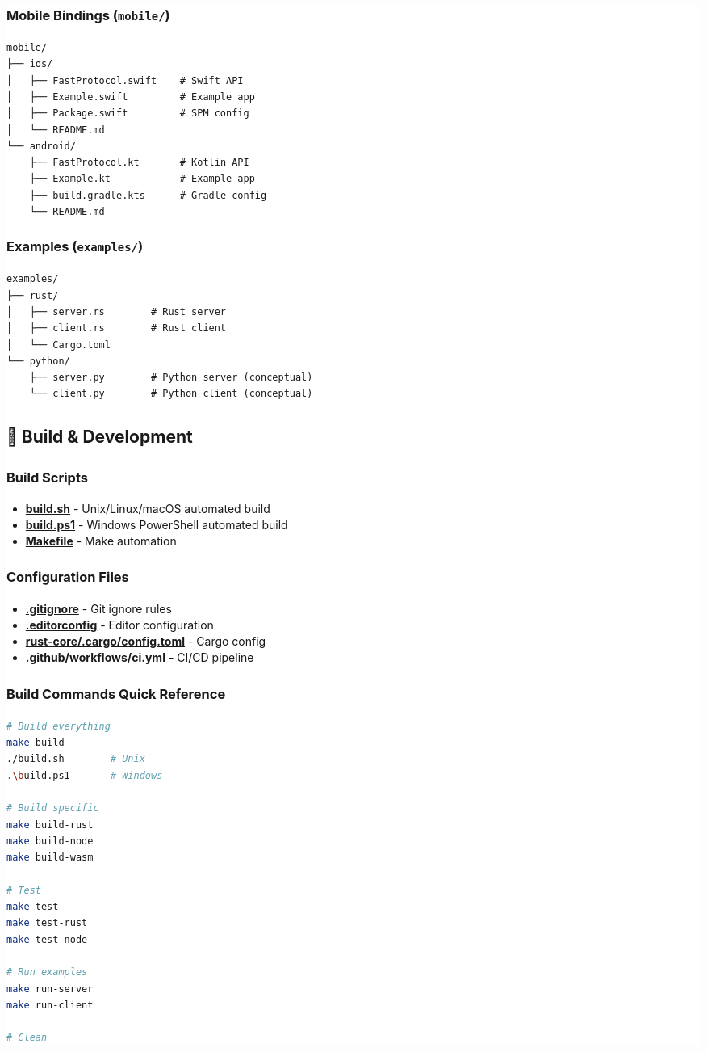 ### Mobile Bindings (`mobile/`)
```
mobile/
├── ios/
│   ├── FastProtocol.swift    # Swift API
│   ├── Example.swift         # Example app
│   ├── Package.swift         # SPM config
│   └── README.md
└── android/
    ├── FastProtocol.kt       # Kotlin API
    ├── Example.kt            # Example app
    ├── build.gradle.kts      # Gradle config
    └── README.md
```

### Examples (`examples/`)
```
examples/
├── rust/
│   ├── server.rs        # Rust server
│   ├── client.rs        # Rust client
│   └── Cargo.toml
└── python/
    ├── server.py        # Python server (conceptual)
    └── client.py        # Python client (conceptual)
```

## 🔧 Build & Development

### Build Scripts
- **[build.sh](build.sh)** - Unix/Linux/macOS automated build
- **[build.ps1](build.ps1)** - Windows PowerShell automated build
- **[Makefile](Makefile)** - Make automation

### Configuration Files
- **[.gitignore](.gitignore)** - Git ignore rules
- **[.editorconfig](.editorconfig)** - Editor configuration
- **[rust-core/.cargo/config.toml](rust-core/.cargo/config.toml)** - Cargo config
- **[.github/workflows/ci.yml](.github/workflows/ci.yml)** - CI/CD pipeline

### Build Commands Quick Reference
```bash
# Build everything
make build
./build.sh        # Unix
.\build.ps1       # Windows

# Build specific
make build-rust
make build-node
make build-wasm

# Test
make test
make test-rust
make test-node

# Run examples
make run-server
make run-client

# Clean
```